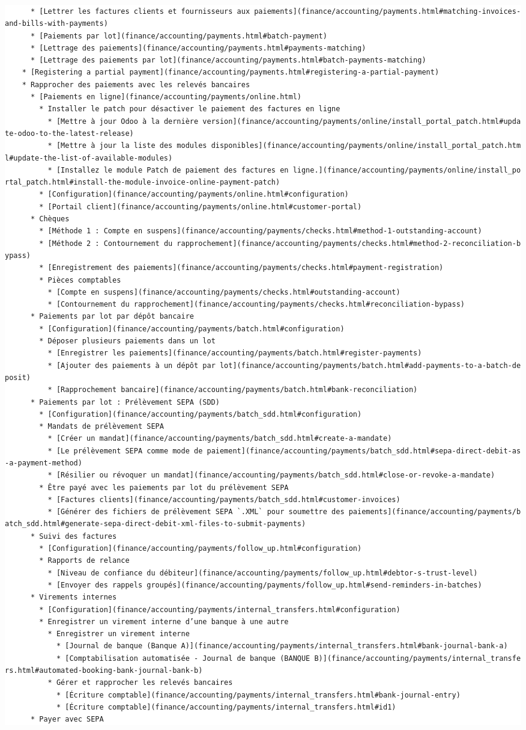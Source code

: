           * [Lettrer les factures clients et fournisseurs aux paiements](finance/accounting/payments.html#matching-invoices-and-bills-with-payments)
          * [Paiements par lot](finance/accounting/payments.html#batch-payment)
          * [Lettrage des paiements](finance/accounting/payments.html#payments-matching)
          * [Lettrage des paiements par lot](finance/accounting/payments.html#batch-payments-matching)
        * [Registering a partial payment](finance/accounting/payments.html#registering-a-partial-payment)
        * Rapprocher des paiements avec les relevés bancaires
          * [Paiements en ligne](finance/accounting/payments/online.html)
            * Installer le patch pour désactiver le paiement des factures en ligne
              * [Mettre à jour Odoo à la dernière version](finance/accounting/payments/online/install_portal_patch.html#update-odoo-to-the-latest-release)
              * [Mettre à jour la liste des modules disponibles](finance/accounting/payments/online/install_portal_patch.html#update-the-list-of-available-modules)
              * [Installez le module Patch de paiement des factures en ligne.](finance/accounting/payments/online/install_portal_patch.html#install-the-module-invoice-online-payment-patch)
            * [Configuration](finance/accounting/payments/online.html#configuration)
            * [Portail client](finance/accounting/payments/online.html#customer-portal)
          * Chèques
            * [Méthode 1 : Compte en suspens](finance/accounting/payments/checks.html#method-1-outstanding-account)
            * [Méthode 2 : Contournement du rapprochement](finance/accounting/payments/checks.html#method-2-reconciliation-bypass)
            * [Enregistrement des paiements](finance/accounting/payments/checks.html#payment-registration)
            * Pièces comptables
              * [Compte en suspens](finance/accounting/payments/checks.html#outstanding-account)
              * [Contournement du rapprochement](finance/accounting/payments/checks.html#reconciliation-bypass)
          * Paiements par lot par dépôt bancaire
            * [Configuration](finance/accounting/payments/batch.html#configuration)
            * Déposer plusieurs paiements dans un lot
              * [Enregistrer les paiements](finance/accounting/payments/batch.html#register-payments)
              * [Ajouter des paiements à un dépôt par lot](finance/accounting/payments/batch.html#add-payments-to-a-batch-deposit)
              * [Rapprochement bancaire](finance/accounting/payments/batch.html#bank-reconciliation)
          * Paiements par lot : Prélèvement SEPA (SDD)
            * [Configuration](finance/accounting/payments/batch_sdd.html#configuration)
            * Mandats de prélèvement SEPA
              * [Créer un mandat](finance/accounting/payments/batch_sdd.html#create-a-mandate)
              * [Le prélèvement SEPA comme mode de paiement](finance/accounting/payments/batch_sdd.html#sepa-direct-debit-as-a-payment-method)
              * [Résilier ou révoquer un mandat](finance/accounting/payments/batch_sdd.html#close-or-revoke-a-mandate)
            * Être payé avec les paiements par lot du prélèvement SEPA
              * [Factures clients](finance/accounting/payments/batch_sdd.html#customer-invoices)
              * [Générer des fichiers de prélèvement SEPA `.XML` pour soumettre des paiements](finance/accounting/payments/batch_sdd.html#generate-sepa-direct-debit-xml-files-to-submit-payments)
          * Suivi des factures
            * [Configuration](finance/accounting/payments/follow_up.html#configuration)
            * Rapports de relance
              * [Niveau de confiance du débiteur](finance/accounting/payments/follow_up.html#debtor-s-trust-level)
              * [Envoyer des rappels groupés](finance/accounting/payments/follow_up.html#send-reminders-in-batches)
          * Virements internes
            * [Configuration](finance/accounting/payments/internal_transfers.html#configuration)
            * Enregistrer un virement interne d’une banque à une autre
              * Enregistrer un virement interne
                * [Journal de banque (Banque A)](finance/accounting/payments/internal_transfers.html#bank-journal-bank-a)
                * [Comptabilisation automatisée - Journal de banque (BANQUE B)](finance/accounting/payments/internal_transfers.html#automated-booking-bank-journal-bank-b)
              * Gérer et rapprocher les relevés bancaires
                * [Écriture comptable](finance/accounting/payments/internal_transfers.html#bank-journal-entry)
                * [Écriture comptable](finance/accounting/payments/internal_transfers.html#id1)
          * Payer avec SEPA